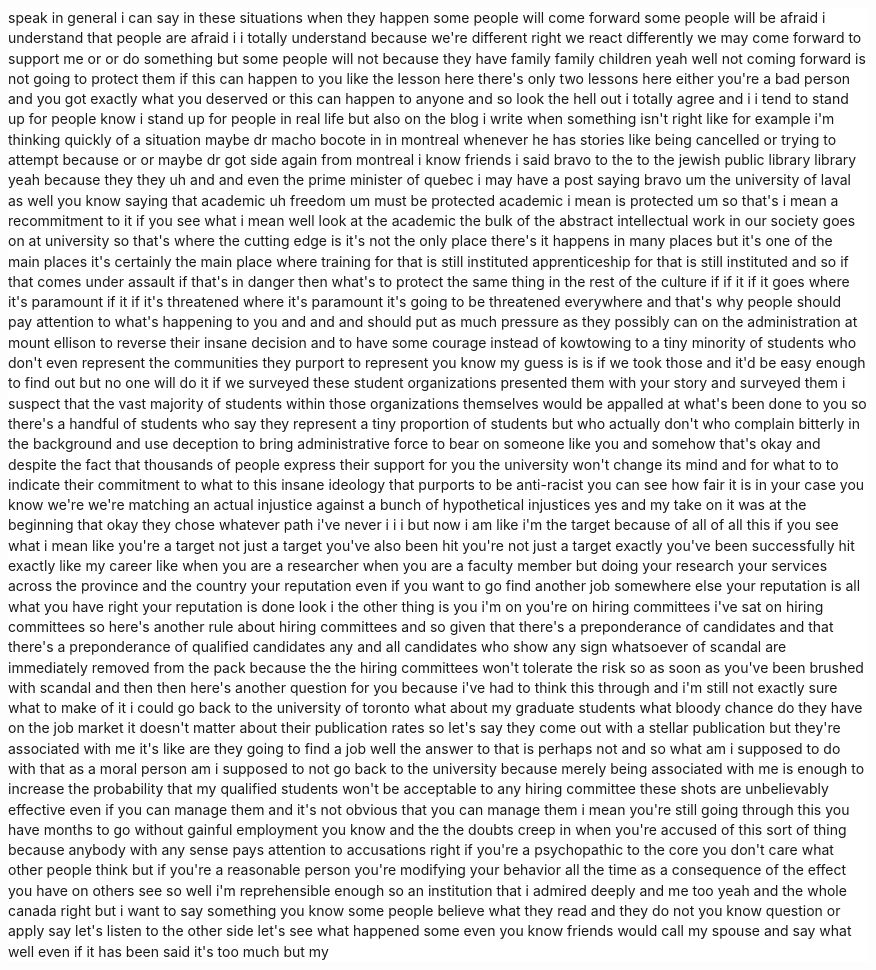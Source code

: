 speak in general i can say in these situations when they happen some people will come forward some people will be afraid i understand that people are afraid i i totally understand because we're different right we react differently we may come forward to support me or or do something but some people will not because they have family family children yeah well not coming forward is not going to protect them if this can happen to you like the lesson here there's only two lessons here either you're a bad person and you got exactly what you deserved or this can happen to anyone and so look the hell out i totally agree and i i tend to stand up for people know i stand up for people in real life but also on the blog i write when something isn't right like for example i'm thinking quickly of a situation maybe dr macho bocote in in montreal whenever he has stories like being cancelled or trying to attempt because or or maybe dr got side again from montreal i know friends i said bravo to the to the jewish public library library yeah because they they uh and and even the prime minister of quebec i may have a post saying bravo um the university of laval as well you know saying that academic uh freedom um must be protected academic i mean is protected um so that's i mean a recommitment to it if you see what i mean well look at the academic the bulk of the abstract intellectual work in our society goes on at university so that's where the cutting edge is it's not the only place there's it happens in many places but it's one of the main places it's certainly the main place where training for that is still instituted apprenticeship for that is still instituted and so if that comes under assault if that's in danger then what's to protect the same thing in the rest of the culture if if it if it goes where it's paramount if it if it's threatened where it's paramount it's going to be threatened everywhere and that's why people should pay attention to what's happening to you and and and should put as much pressure as they possibly can on the administration at mount ellison to reverse their insane decision and to have some courage instead of kowtowing to a tiny minority of students who don't even represent the communities they purport to represent you know my guess is is if we took those and it'd be easy enough to find out but no one will do it if we surveyed these student organizations presented them with your story and surveyed them i suspect that the vast majority of students within those organizations themselves would be appalled at what's been done to you so there's a handful of students who say they represent a tiny proportion of students but who actually don't who complain bitterly in the background and use deception to bring administrative force to bear on someone like you and somehow that's okay and despite the fact that thousands of people express their support for you the university won't change its mind and for what to to indicate their commitment to what to this insane ideology that purports to be anti-racist you can see how fair it is in your case you know we're we're matching an actual injustice against a bunch of hypothetical injustices yes and my take on it was at the beginning that okay they chose whatever path i've never i i i but now i am like i'm the target because of all of all this if you see what i mean like you're a target not just a target you've also been hit you're not just a target exactly you've been successfully hit exactly like my career like when you are a researcher when you are a faculty member but doing your research your services across the province and the country your reputation even if you want to go find another job somewhere else your reputation is all what you have right your reputation is done look i the other thing is you i'm on you're on hiring committees i've sat on hiring committees so here's another rule about hiring committees and so given that there's a preponderance of candidates and that there's a preponderance of qualified candidates any and all candidates who show any sign whatsoever of scandal are immediately removed from the pack because the the hiring committees won't tolerate the risk so as soon as you've been brushed with scandal and then then here's another question for you because i've had to think this through and i'm still not exactly sure what to make of it i could go back to the university of toronto what about my graduate students what bloody chance do they have on the job market it doesn't matter about their publication rates so let's say they come out with a stellar publication but they're associated with me it's like are they going to find a job well the answer to that is perhaps not and so what am i supposed to do with that as a moral person am i supposed to not go back to the university because merely being associated with me is enough to increase the probability that my qualified students won't be acceptable to any hiring committee these shots are unbelievably effective even if you can manage them and it's not obvious that you can manage them i mean you're still going through this you have months to go without gainful employment you know and the the doubts creep in when you're accused of this sort of thing because anybody with any sense pays attention to accusations right if you're a psychopathic to the core you don't care what other people think but if you're a reasonable person you're modifying your behavior all the time as a consequence of the effect you have on others see so well i'm reprehensible enough so an institution that i admired deeply and me too yeah and the whole canada right but i want to say something you know some people believe what they read and they do not you know question or apply say let's listen to the other side let's see what happened some even you know friends would call my spouse and say what well even if it has been said it's too much but my